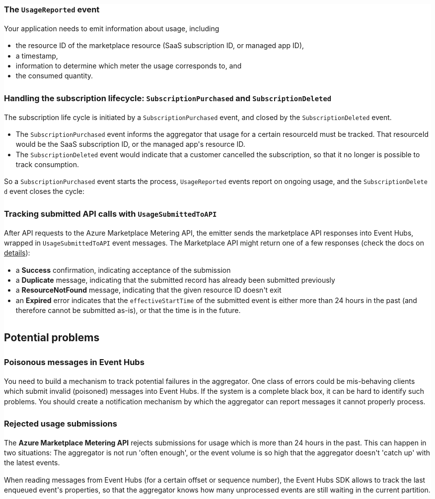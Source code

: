 ###  The `UsageReported`  event

Your application needs to emit information about usage, including

- the resource ID of the marketplace resource (SaaS subscription ID, or managed app ID), 
- a timestamp, 
- information to determine which meter the usage corresponds to, and  
- the consumed quantity.

### Handling the subscription lifecycle: `SubscriptionPurchased` and `SubscriptionDeleted` 

The subscription life cycle is initiated by a `SubscriptionPurchased`  event, and closed by the `SubscriptionDeleted` event. 
- The `SubscriptionPurchased` event informs the aggregator that usage for a certain resourceId must be tracked. That resourceId would be the SaaS subscription ID, or the managed app's resource ID.
- The `SubscriptionDeleted` event would indicate that a customer cancelled the subscription, so that it no longer is possible to track consumption.

So a `SubscriptionPurchased`  event starts the process, `UsageReported`  events report on ongoing usage, and the `SubscriptionDeleted` event closes the cycle:

### Tracking submitted API calls with `UsageSubmittedToAPI`

After API requests to the Azure Marketplace Metering API, the emitter sends the marketplace API responses into Event Hubs, wrapped in `UsageSubmittedToAPI` event messages. The Marketplace API might return one of a few responses (check the docs on [details](https://docs.microsoft.com/en-us/azure/marketplace/marketplace-metering-service-apis#responses)):

- a **Success** confirmation, indicating acceptance of the submission
- a **Duplicate** message, indicating that the submitted record has already been submitted previously
- a **ResourceNotFound** message, indicating that the given resource ID doesn't exit
- an **Expired** error indicates that the `effectiveStartTime` of the submitted event is either more than 24 hours in the past (and therefore cannot be submitted as-is), or that the time is in the future.

## Potential problems

### Poisonous messages in Event Hubs

You need to build a mechanism to track potential failures in the aggregator. One class of errors could be mis-behaving clients which submit invalid (poisoned) messages into Event Hubs. If the system is a complete black box, it can be hard to identify such problems. You should create a notification mechanism by which the aggregator can report messages it cannot properly process.

### Rejected usage submissions 

The **Azure Marketplace Metering API** rejects submissions for usage which is more than 24 hours in the past. This can happen in two situations: The aggregator is not run 'often enough', or the event volume is so high that the aggregator doesn't 'catch up' with the latest events. 

When reading messages from Event Hubs (for a certain offset or sequence number), the Event Hubs SDK allows to track the last enqueued event's properties, so that the aggregator knows how many unprocessed events are still waiting in the current partition. 
